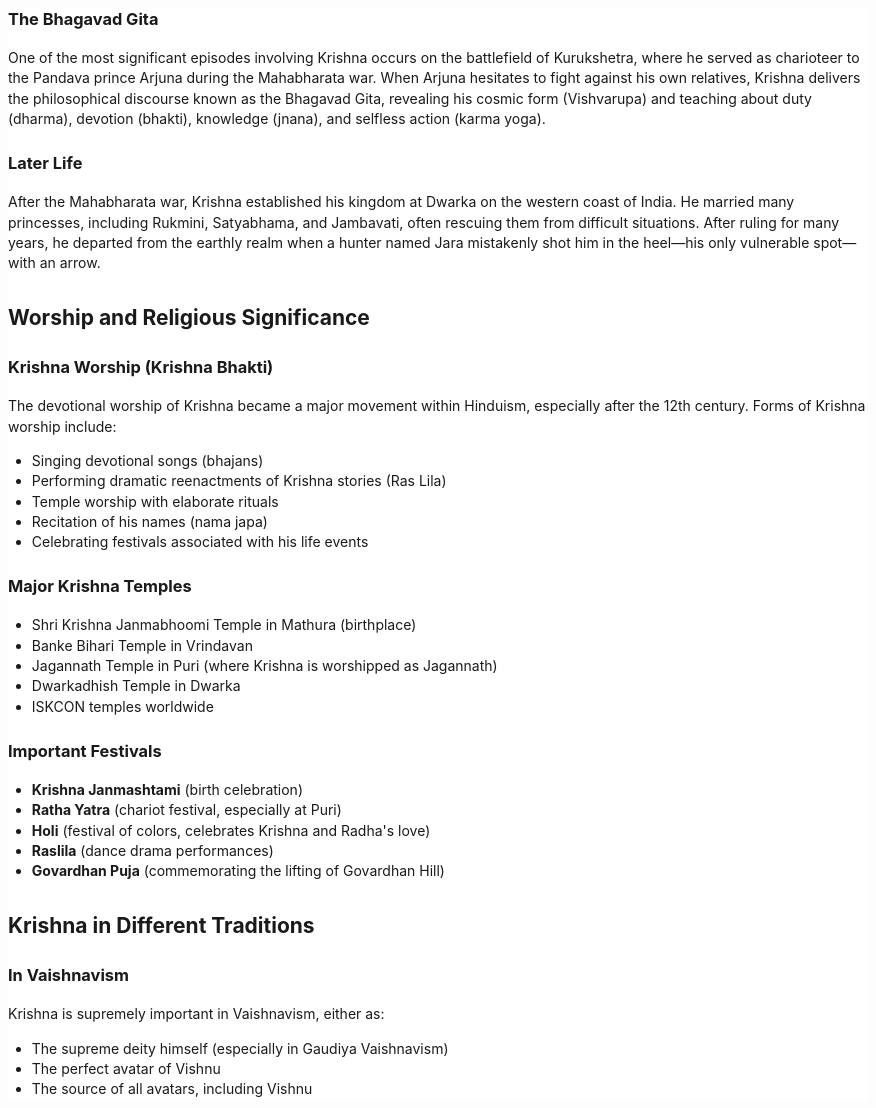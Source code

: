 ### The Bhagavad Gita

One of the most significant episodes involving Krishna occurs on the battlefield of Kurukshetra, where he served as charioteer to the Pandava prince Arjuna during the Mahabharata war. When Arjuna hesitates to fight against his own relatives, Krishna delivers the philosophical discourse known as the Bhagavad Gita, revealing his cosmic form (Vishvarupa) and teaching about duty (dharma), devotion (bhakti), knowledge (jnana), and selfless action (karma yoga).

### Later Life

After the Mahabharata war, Krishna established his kingdom at Dwarka on the western coast of India. He married many princesses, including Rukmini, Satyabhama, and Jambavati, often rescuing them from difficult situations. After ruling for many years, he departed from the earthly realm when a hunter named Jara mistakenly shot him in the heel—his only vulnerable spot—with an arrow.

## Worship and Religious Significance

### Krishna Worship (Krishna Bhakti)

The devotional worship of Krishna became a major movement within Hinduism, especially after the 12th century. Forms of Krishna worship include:
- Singing devotional songs (bhajans)
- Performing dramatic reenactments of Krishna stories (Ras Lila)
- Temple worship with elaborate rituals
- Recitation of his names (nama japa)
- Celebrating festivals associated with his life events

### Major Krishna Temples

- Shri Krishna Janmabhoomi Temple in Mathura (birthplace)
- Banke Bihari Temple in Vrindavan
- Jagannath Temple in Puri (where Krishna is worshipped as Jagannath)
- Dwarkadhish Temple in Dwarka
- ISKCON temples worldwide

### Important Festivals

- **Krishna Janmashtami** (birth celebration)
- **Ratha Yatra** (chariot festival, especially at Puri)
- **Holi** (festival of colors, celebrates Krishna and Radha's love)
- **Raslila** (dance drama performances)
- **Govardhan Puja** (commemorating the lifting of Govardhan Hill)

## Krishna in Different Traditions

### In Vaishnavism

Krishna is supremely important in Vaishnavism, either as:
- The supreme deity himself (especially in Gaudiya Vaishnavism)
- The perfect avatar of Vishnu
- The source of all avatars, including Vishnu
